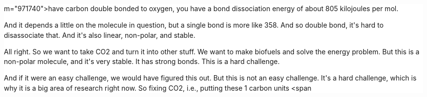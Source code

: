   m="971740">have</span> <span m="971920">carbon</span> <span
  m="972340">double</span> <span m="972650">bonded</span> <span
  m="973020">to</span> <span m="973130">oxygen,</span> <span
  m="974160">you</span> <span m="974170">have</span> <span m="974280">a</span>
  <span m="974350">bond</span> <span m="974630">dissociation</span> <span
  m="975470">energy</span> <span m="976030">of</span> <span
  m="976150">about</span> <span m="976440">805</span> <span
  m="976895">kilojoules</span> <span m="977810">per mol.</span></p><p><span
  m="978560">And</span> <span m="978900">it</span> <span
  m="978970">depends</span> <span m="979310">a</span> <span
  m="979350">little</span> <span m="979620">on</span> <span
  m="979710">the</span> <span m="979770">molecule</span> <span
  m="980230">in</span> <span m="980290">question,</span> <span
  m="981010">but</span> <span m="981470">a</span> <span m="981530">single</span>
  <span m="981850">bond</span> <span m="982530">is</span> <span
  m="982750">more</span> <span m="983030">like</span> <span
  m="984000">358.</span> <span m="985630">And</span> <span m="985880">so</span>
  <span m="986400">double</span> <span m="986670">bond,</span> <span
  m="987040">it's</span> <span m="987920">hard</span> <span m="988130">to</span>
  <span m="988220">disassociate</span> <span m="988950">that.</span> <span
  m="989920">And</span> <span m="990320">it's</span> <span
  m="990520">also</span> <span m="990850">linear,</span> <span
  m="991270">non-polar,</span> <span m="991580">and</span> <span
  m="991890">stable.</span></p><p><span m="993020">All</span> <span
  m="993120">right.</span> <span m="993400">So</span> <span m="993650">we</span>
  <span m="993950">want</span> <span m="994250">to</span> <span
  m="994310">take</span> <span m="994630">CO2</span> <span m="995250">and</span>
  <span m="995350">turn</span> <span m="995580">it</span> <span
  m="995700">into</span> <span m="995910">other</span> <span
  m="996180">stuff.</span> <span m="996520">We want</span> <span
  m="996690">to</span> <span m="996750">make</span> <span
  m="996950">biofuels</span> <span m="997680">and</span> <span
  m="997890">solve</span> <span m="998170">the</span> <span
  m="998270">energy</span> <span m="998640">problem.</span> <span
  m="999630">But</span> <span m="1000640">this</span> <span
  m="1000840">is</span> <span m="1000960">a</span> <span
  m="1001000">non-polar</span> <span m="1001640">molecule,</span> <span
  m="1002750">and</span> <span m="1003050">it's</span> <span
  m="1003170">very</span> <span m="1003350">stable.</span> <span
  m="1004400">It</span> <span m="1004540">has</span> <span
  m="1004750">strong</span> <span m="1005240">bonds.</span> <span
  m="1006570">This</span> <span m="1006760">is</span> <span m="1006880">a</span>
  <span m="1006940">hard</span> <span m="1007200">challenge.</span></p><p><span
  m="1008330">And</span> <span m="1008490">if</span> <span m="1008570">it</span>
  <span m="1008630">were</span> <span m="1008700">an</span> <span
  m="1008770">easy</span> <span m="1009100">challenge,</span> <span
  m="1009900">we</span> <span m="1010030">would</span> <span
  m="1010150">have</span> <span m="1010240">figured</span> <span
  m="1010510">this</span> <span m="1010650">out.</span> <span
  m="1010870">But</span> <span m="1010980">this</span> <span
  m="1011150">is</span> <span m="1011270">not</span> <span m="1011520">an</span>
  <span m="1011610">easy</span> <span m="1011830">challenge.</span> <span
  m="1012240">It's</span> <span m="1012350">a</span> <span
  m="1012400">hard</span> <span m="1012700">challenge,</span> <span
  m="1013330">which</span> <span m="1013620">is</span> <span
  m="1013740">why</span> <span m="1014620">it</span> <span m="1014820">is</span>
  <span m="1015210">a</span> <span m="1015730">big</span> <span
  m="1015950">area</span> <span m="1016290">of</span> <span
  m="1016400">research</span> <span m="1016860">right</span> <span
  m="1017070">now.</span> <span m="1018100">So</span> <span
  m="1018730">fixing</span> <span m="1019220">CO2,</span> <span
  m="1019910">i.e.,</span> <span m="1020490">putting</span> <span
  m="1020920">these</span> <span m="1021170">1</span> <span
  m="1021390">carbon</span> <span m="1021750">units</span> <span
